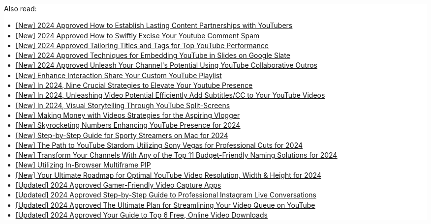 

<ins class="adsbygoogle"
     style="display:block"
     data-ad-client="ca-pub-7571918770474297"
     data-ad-slot="8358498916"
     data-ad-format="auto"
     data-full-width-responsive="true"></ins>

<span class="atpl-alsoreadstyle">Also read:</span>
<div><ul>
<li><a href="https://youtube-lab.techidaily.com/024-approved-how-to-establish-lasting-content-partnerships-with-youtubers/"><u>[New] 2024 Approved  How to Establish Lasting Content Partnerships with YouTubers</u></a></li>
<li><a href="https://youtube-lab.techidaily.com/024-approved-how-to-swiftly-excise-your-youtube-comment-spam/"><u>[New] 2024 Approved  How to Swiftly Excise Your Youtube Comment Spam</u></a></li>
<li><a href="https://youtube-lab.techidaily.com/024-approved-tailoring-titles-and-tags-for-top-youtube-performance/"><u>[New] 2024 Approved  Tailoring Titles and Tags for Top YouTube Performance</u></a></li>
<li><a href="https://youtube-lab.techidaily.com/024-approved-techniques-for-embedding-youtube-in-slides-on-google-slate/"><u>[New] 2024 Approved  Techniques for Embedding YouTube in Slides on Google Slate</u></a></li>
<li><a href="https://youtube-lab.techidaily.com/024-approved-unleash-your-channels-potential-using-youtube-collaborative-outros/"><u>[New] 2024 Approved  Unleash Your Channel's Potential  Using YouTube Collaborative Outros</u></a></li>
<li><a href="https://youtube-lab.techidaily.com/nhance-interaction-share-your-custom-youtube-playlist/"><u>[New] Enhance Interaction  Share Your Custom YouTube Playlist</u></a></li>
<li><a href="https://youtube-lab.techidaily.com/n-2024-nine-crucial-strategies-to-elevate-your-youtube-presence/"><u>[New] In 2024, Nine Crucial Strategies to Elevate Your Youtube Presence</u></a></li>
<li><a href="https://youtube-lab.techidaily.com/n-2024-unleashing-video-potential-efficiently-add-subtitlescc-to-your-youtube-videos/"><u>[New] In 2024, Unleashing Video Potential  Efficiently Add Subtitles/CC to Your YouTube Videos</u></a></li>
<li><a href="https://youtube-lab.techidaily.com/n-2024-visual-storytelling-through-youtube-split-screens/"><u>[New] In 2024, Visual Storytelling Through YouTube Split-Screens</u></a></li>
<li><a href="https://youtube-lab.techidaily.com/aking-money-with-videos-strategies-for-the-aspiring-vlogger/"><u>[New] Making Money with Videos  Strategies for the Aspiring Vlogger</u></a></li>
<li><a href="https://youtube-lab.techidaily.com/kyrocketing-numbers-enhancing-youtube-presence-for-2024/"><u>[New] Skyrocketing Numbers  Enhancing YouTube Presence for 2024</u></a></li>
<li><a href="https://youtube-lab.techidaily.com/tep-by-step-guide-for-sporty-streamers-on-mac-for-2024/"><u>[New] Step-by-Step Guide for Sporty Streamers on Mac for 2024</u></a></li>
<li><a href="https://youtube-lab.techidaily.com/he-path-to-youtube-stardom-utilizing-sony-vegas-for-professional-cuts-for-2024/"><u>[New] The Path to YouTube Stardom  Utilizing Sony Vegas for Professional Cuts for 2024</u></a></li>
<li><a href="https://youtube-lab.techidaily.com/ransform-your-channels-with-any-of-the-top-11-budget-friendly-naming-solutions-for-2024/"><u>[New] Transform Your Channels With Any of the Top 11 Budget-Friendly Naming Solutions for 2024</u></a></li>
<li><a href="https://some-approaches.techidaily.com/new-utilizing-in-browser-multiframe-pip/"><u>[New] Utilizing In-Browser Multiframe  PIP</u></a></li>
<li><a href="https://youtube-lab.techidaily.com/our-ultimate-roadmap-for-optimal-youtube-video-resolution-width-and-height-for-2024/"><u>[New] Your Ultimate Roadmap for Optimal YouTube Video Resolution, Width & Height for 2024</u></a></li>
<li><a href="https://youtube-lab.techidaily.com/ed-2024-approved-gamer-friendly-video-capture-apps/"><u>[Updated] 2024 Approved  Gamer-Friendly Video Capture Apps</u></a></li>
<li><a href="https://instagram-video-recordings.techidaily.com/updated-2024-approved-step-by-step-guide-to-professional-instagram-live-conversations/"><u>[Updated] 2024 Approved  Step-by-Step Guide to Professional Instagram Live Conversations</u></a></li>
<li><a href="https://youtube-lab.techidaily.com/ed-2024-approved-the-ultimate-plan-for-streamlining-your-video-queue-on-youtube/"><u>[Updated] 2024 Approved  The Ultimate Plan for Streamlining Your Video Queue on YouTube</u></a></li>
<li><a href="https://youtube-lab.techidaily.com/ed-2024-approved-your-guide-to-top-6-free-online-video-downloads/"><u>[Updated] 2024 Approved  Your Guide to Top 6 Free, Online Video Downloads</u></a></li>
